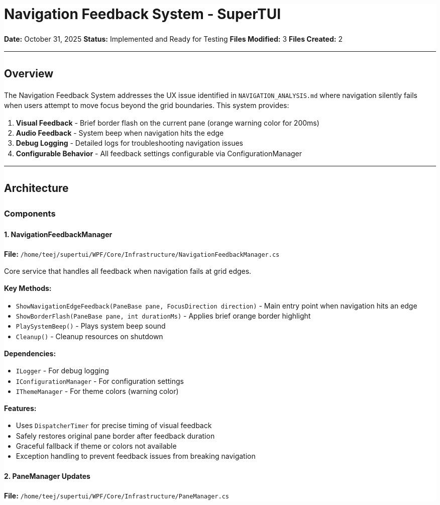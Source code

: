 # Navigation Feedback System - SuperTUI

**Date:** October 31, 2025
**Status:** Implemented and Ready for Testing
**Files Modified:** 3
**Files Created:** 2

---

## Overview

The Navigation Feedback System addresses the UX issue identified in `NAVIGATION_ANALYSIS.md` where navigation silently fails when users attempt to move focus beyond the grid boundaries. This system provides:

1. **Visual Feedback** - Brief border flash on the current pane (orange warning color for 200ms)
2. **Audio Feedback** - System beep when navigation hits the edge
3. **Debug Logging** - Detailed logs for troubleshooting navigation issues
4. **Configurable Behavior** - All feedback settings configurable via ConfigurationManager

---

## Architecture

### Components

#### 1. NavigationFeedbackManager
**File:** `/home/teej/supertui/WPF/Core/Infrastructure/NavigationFeedbackManager.cs`

Core service that handles all feedback when navigation fails at grid edges.

**Key Methods:**
- `ShowNavigationEdgeFeedback(PaneBase pane, FocusDirection direction)` - Main entry point when navigation hits an edge
- `ShowBorderFlash(PaneBase pane, int durationMs)` - Applies brief orange border highlight
- `PlaySystemBeep()` - Plays system beep sound
- `Cleanup()` - Cleanup resources on shutdown

**Dependencies:**
- `ILogger` - For debug logging
- `IConfigurationManager` - For configuration settings
- `IThemeManager` - For theme colors (warning color)

**Features:**
- Uses `DispatcherTimer` for precise timing of visual feedback
- Safely restores original pane border after feedback duration
- Graceful fallback if theme or colors not available
- Exception handling to prevent feedback issues from breaking navigation

#### 2. PaneManager Updates
**File:** `/home/teej/supertui/WPF/Core/Infrastructure/PaneManager.cs`
